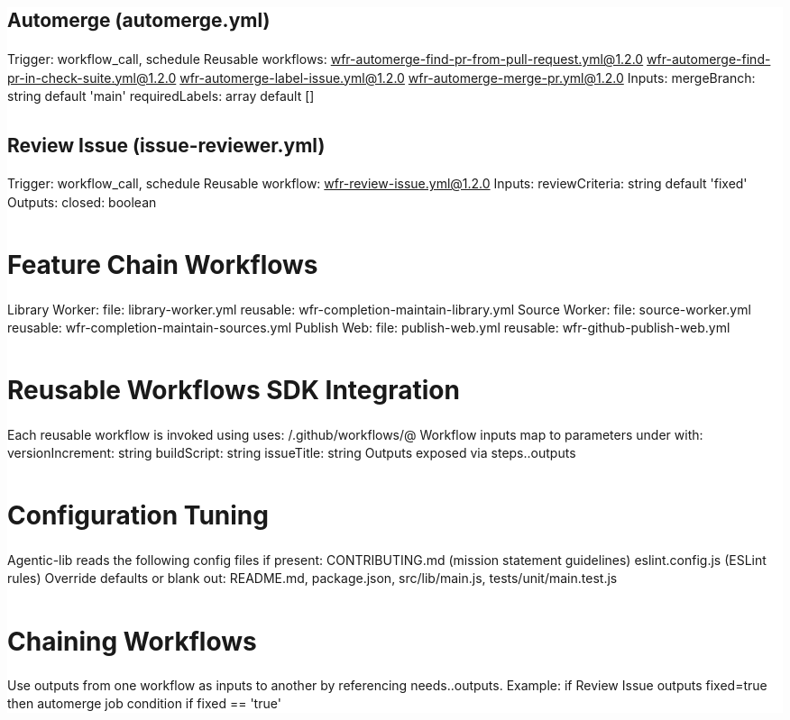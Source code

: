 ## Automerge (automerge.yml)
Trigger: workflow_call, schedule
Reusable workflows:
  wfr-automerge-find-pr-from-pull-request.yml@1.2.0
  wfr-automerge-find-pr-in-check-suite.yml@1.2.0
  wfr-automerge-label-issue.yml@1.2.0
  wfr-automerge-merge-pr.yml@1.2.0
Inputs:
  mergeBranch: string default 'main'
  requiredLabels: array<string> default []

## Review Issue (issue-reviewer.yml)
Trigger: workflow_call, schedule
Reusable workflow: wfr-review-issue.yml@1.2.0
Inputs:
  reviewCriteria: string default 'fixed'
Outputs:
  closed: boolean

# Feature Chain Workflows
Library Worker:
  file: library-worker.yml
  reusable: wfr-completion-maintain-library.yml
Source Worker:
  file: source-worker.yml
  reusable: wfr-completion-maintain-sources.yml
Publish Web:
  file: publish-web.yml
  reusable: wfr-github-publish-web.yml

# Reusable Workflows SDK Integration
Each reusable workflow is invoked using uses: <repo>/.github/workflows/<file>@<version>
Workflow inputs map to parameters under with:
  versionIncrement: string
  buildScript: string
  issueTitle: string
Outputs exposed via steps.<id>.outputs

# Configuration Tuning
Agentic-lib reads the following config files if present:
  CONTRIBUTING.md (mission statement guidelines)
  eslint.config.js (ESLint rules)
Override defaults or blank out:
  README.md, package.json, src/lib/main.js, tests/unit/main.test.js

# Chaining Workflows
Use outputs from one workflow as inputs to another by referencing needs.<job>.outputs.<name>
Example: if Review Issue outputs fixed=true then automerge job condition if fixed == 'true'
